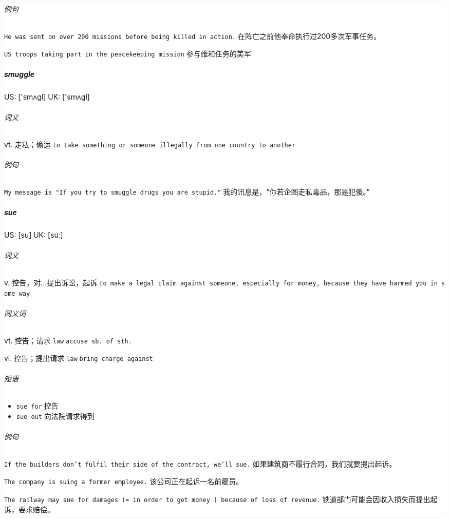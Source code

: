 ###### 例句

`He was sent on over 200 missions before being killed in action.`
在阵亡之前他奉命执行过200多次军事任务。

`US troops taking part in the peacekeeping mission`
参与维和任务的美军


##### smuggle

US: ['smʌgl]
UK: ['smʌgl]

###### 词义

vt. 走私；偷运
`to take something or someone illegally from one country to another`

###### 例句

`My message is "If you try to smuggle drugs you are stupid."`
我的讯息是，“你若企图走私毒品，那是犯傻。”


##### sue

US: [su]
UK: [suː]

###### 词义

v. 控告，对…提出诉讼，起诉
`to make a legal claim against someone, especially for money, because they have harmed you in some way`

###### 同义词

vt. 控告；请求
`law` `accuse sb. of sth.`

vi. 控告；提出请求
`law` `bring charge against`


###### 短语

- `sue for` 控告
- `sue out` 向法院请求得到

###### 例句

`If the builders don’t fulfil their side of the contract, we’ll sue.`
如果建筑商不履行合同，我们就要提出起诉。

`The company is suing a former employee.`
该公司正在起诉一名前雇员。

`The railway may sue for damages (= in order to get money ) because of loss of revenue.`
铁道部门可能会因收入损失而提出起诉，要求赔偿。
